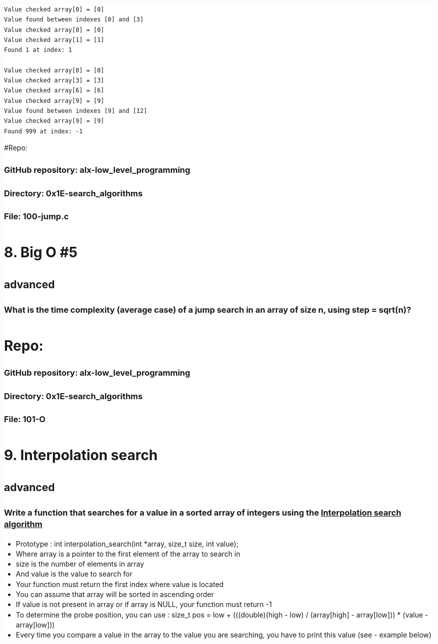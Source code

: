 	Value checked array[0] = [0]
	Value found between indexes [0] and [3]
	Value checked array[0] = [0]
	Value checked array[1] = [1]
	Found 1 at index: 1

	Value checked array[0] = [0]
	Value checked array[3] = [3]
	Value checked array[6] = [6]
	Value checked array[9] = [9]
	Value found between indexes [9] and [12]
	Value checked array[9] = [9]
	Found 999 at index: -1
	
#Repo:

### GitHub repository: alx-low_level_programming
### Directory: 0x1E-search_algorithms
### File: 100-jump.c
 
# 8. Big O #5
## advanced
### What is the time complexity (average case) of a jump search in an array of size n, using step = sqrt(n)?

# Repo:

### GitHub repository: alx-low_level_programming
### Directory: 0x1E-search_algorithms
### File: 101-O
 
# 9. Interpolation search
## advanced
### Write a function that searches for a value in a sorted array of integers using the [Interpolation search algorithm](https://en.wikipedia.org/wiki/Interpolation_search)

 - Prototype : int interpolation_search(int *array, size_t size, int value);
 - Where array is a pointer to the first element of the array to search in
 - size is the number of elements in array
 - And value is the value to search for
 - Your function must return the first index where value is located
 - You can assume that array will be sorted in ascending order
 - If value is not present in array or if array is NULL, your function must return -1
 - To determine the probe position, you can use : size_t pos = low + (((double)(high - low) / (array[high] -       array[low])) * (value - array[low]))
 - Every time you compare a value in the array to the value you are searching, you have to print this value (see  - example below)
 	